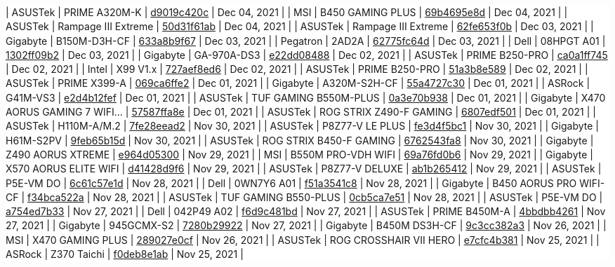 | ASUSTek       | PRIME A320M-K               | [d9019c420c](https://linux-hardware.org/?probe=d9019c420c) | Dec 04, 2021 |
| MSI           | B450 GAMING PLUS            | [69b4695e8d](https://linux-hardware.org/?probe=69b4695e8d) | Dec 04, 2021 |
| ASUSTek       | Rampage III Extreme         | [50d31f61ab](https://linux-hardware.org/?probe=50d31f61ab) | Dec 04, 2021 |
| ASUSTek       | Rampage III Extreme         | [62fe653f0b](https://linux-hardware.org/?probe=62fe653f0b) | Dec 03, 2021 |
| Gigabyte      | B150M-D3H-CF                | [633a8b9f67](https://linux-hardware.org/?probe=633a8b9f67) | Dec 03, 2021 |
| Pegatron      | 2AD2A                       | [62775fc64d](https://linux-hardware.org/?probe=62775fc64d) | Dec 03, 2021 |
| Dell          | 08HPGT A01                  | [1302ff09b2](https://linux-hardware.org/?probe=1302ff09b2) | Dec 03, 2021 |
| Gigabyte      | GA-970A-DS3                 | [e22dd08488](https://linux-hardware.org/?probe=e22dd08488) | Dec 02, 2021 |
| ASUSTek       | PRIME B250-PRO              | [ca0a1ff745](https://linux-hardware.org/?probe=ca0a1ff745) | Dec 02, 2021 |
| Intel         | X99 V1.x                    | [727aef8ed6](https://linux-hardware.org/?probe=727aef8ed6) | Dec 02, 2021 |
| ASUSTek       | PRIME B250-PRO              | [51a3b8e589](https://linux-hardware.org/?probe=51a3b8e589) | Dec 02, 2021 |
| ASUSTek       | PRIME X399-A                | [069ca6ffe2](https://linux-hardware.org/?probe=069ca6ffe2) | Dec 01, 2021 |
| Gigabyte      | A320M-S2H-CF                | [55a4727c30](https://linux-hardware.org/?probe=55a4727c30) | Dec 01, 2021 |
| ASRock        | G41M-VS3                    | [e2d4b12fef](https://linux-hardware.org/?probe=e2d4b12fef) | Dec 01, 2021 |
| ASUSTek       | TUF GAMING B550M-PLUS       | [0a3e70b938](https://linux-hardware.org/?probe=0a3e70b938) | Dec 01, 2021 |
| Gigabyte      | X470 AORUS GAMING 7 WIFI... | [57587ffa8e](https://linux-hardware.org/?probe=57587ffa8e) | Dec 01, 2021 |
| ASUSTek       | ROG STRIX Z490-F GAMING     | [6807edf501](https://linux-hardware.org/?probe=6807edf501) | Dec 01, 2021 |
| ASUSTek       | H110M-A/M.2                 | [7fe28eead2](https://linux-hardware.org/?probe=7fe28eead2) | Nov 30, 2021 |
| ASUSTek       | P8Z77-V LE PLUS             | [fe3d4f5bc1](https://linux-hardware.org/?probe=fe3d4f5bc1) | Nov 30, 2021 |
| Gigabyte      | H61M-S2PV                   | [9feb65b15d](https://linux-hardware.org/?probe=9feb65b15d) | Nov 30, 2021 |
| ASUSTek       | ROG STRIX B450-F GAMING     | [6762543fa8](https://linux-hardware.org/?probe=6762543fa8) | Nov 30, 2021 |
| Gigabyte      | Z490 AORUS XTREME           | [e964d05300](https://linux-hardware.org/?probe=e964d05300) | Nov 29, 2021 |
| MSI           | B550M PRO-VDH WIFI          | [69a76fd0b6](https://linux-hardware.org/?probe=69a76fd0b6) | Nov 29, 2021 |
| Gigabyte      | X570 AORUS ELITE WIFI       | [d41428d9f6](https://linux-hardware.org/?probe=d41428d9f6) | Nov 29, 2021 |
| ASUSTek       | P8Z77-V DELUXE              | [ab1b265412](https://linux-hardware.org/?probe=ab1b265412) | Nov 29, 2021 |
| ASUSTek       | P5E-VM DO                   | [6c61c57e1d](https://linux-hardware.org/?probe=6c61c57e1d) | Nov 28, 2021 |
| Dell          | 0WN7Y6 A01                  | [f51a3541c8](https://linux-hardware.org/?probe=f51a3541c8) | Nov 28, 2021 |
| Gigabyte      | B450 AORUS PRO WIFI-CF      | [f34bca522a](https://linux-hardware.org/?probe=f34bca522a) | Nov 28, 2021 |
| ASUSTek       | TUF GAMING B550-PLUS        | [0cb5ca7e51](https://linux-hardware.org/?probe=0cb5ca7e51) | Nov 28, 2021 |
| ASUSTek       | P5E-VM DO                   | [a754ed7b33](https://linux-hardware.org/?probe=a754ed7b33) | Nov 27, 2021 |
| Dell          | 042P49 A02                  | [f6d9c481bd](https://linux-hardware.org/?probe=f6d9c481bd) | Nov 27, 2021 |
| ASUSTek       | PRIME B450M-A               | [4bbdbb4261](https://linux-hardware.org/?probe=4bbdbb4261) | Nov 27, 2021 |
| Gigabyte      | 945GCMX-S2                  | [7280b29922](https://linux-hardware.org/?probe=7280b29922) | Nov 27, 2021 |
| Gigabyte      | B450M DS3H-CF               | [9c3cc382a3](https://linux-hardware.org/?probe=9c3cc382a3) | Nov 26, 2021 |
| MSI           | X470 GAMING PLUS            | [289027e0cf](https://linux-hardware.org/?probe=289027e0cf) | Nov 26, 2021 |
| ASUSTek       | ROG CROSSHAIR VII HERO      | [e7cfc4b381](https://linux-hardware.org/?probe=e7cfc4b381) | Nov 25, 2021 |
| ASRock        | Z370 Taichi                 | [f0deb8e1ab](https://linux-hardware.org/?probe=f0deb8e1ab) | Nov 25, 2021 |